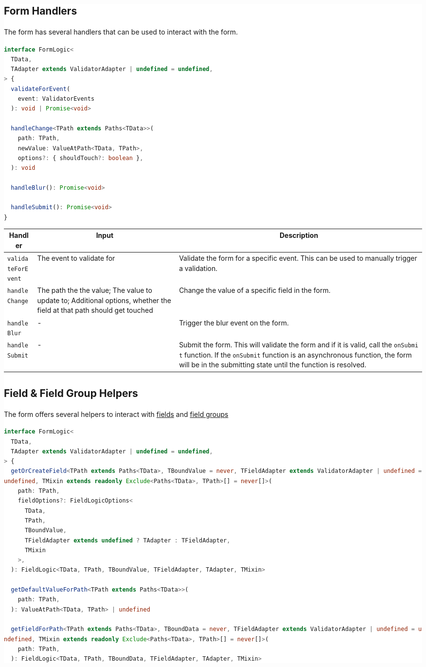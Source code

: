 ## Form Handlers

The form has several handlers that can be used to interact with the form.

```ts
interface FormLogic<
  TData,
  TAdapter extends ValidatorAdapter | undefined = undefined,
> {
  validateForEvent(
    event: ValidatorEvents
  ): void | Promise<void>

  handleChange<TPath extends Paths<TData>>(
    path: TPath,
    newValue: ValueAtPath<TData, TPath>,
    options?: { shouldTouch?: boolean },
  ): void

  handleBlur(): Promise<void>

  handleSubmit(): Promise<void>
}
```

| Handler            | Input                                                                                                                 | Description                                                                                                                                                                                                                     |
|--------------------|-----------------------------------------------------------------------------------------------------------------------|---------------------------------------------------------------------------------------------------------------------------------------------------------------------------------------------------------------------------------|
| `validateForEvent` | The event to validate for                                                                                             | Validate the form for a specific event. This can be used to manually trigger a validation.                                                                                                                                      |
| `handleChange`     | The path the the value; The value to update to; Additional options, whether the field at that path should get touched | Change the value of a specific field in the form.                                                                                                                                                                               |
| `handleBlur`       | -                                                                                                                     | Trigger the blur event on the form.                                                                                                                                                                                             |
| `handleSubmit`     | -                                                                                                                     | Submit the form. This will validate the form and if it is valid, call the `onSubmit` function. If the `onSubmit` function is an asynchronous function, the form will be in the submitting state until the function is resolved. |

## Field & Field Group Helpers

The form offers several helpers to interact with [fields](/reference/core/FieldLogic) and [field groups](/reference/core/FieldGroupLogic)

```ts
interface FormLogic<
  TData,
  TAdapter extends ValidatorAdapter | undefined = undefined,
> {
  getOrCreateField<TPath extends Paths<TData>, TBoundValue = never, TFieldAdapter extends ValidatorAdapter | undefined = undefined, TMixin extends readonly Exclude<Paths<TData>, TPath>[] = never[]>(
    path: TPath,
    fieldOptions?: FieldLogicOptions<
      TData,
      TPath,
      TBoundValue,
      TFieldAdapter extends undefined ? TAdapter : TFieldAdapter,
      TMixin
    >,
  ): FieldLogic<TData, TPath, TBoundValue, TFieldAdapter, TAdapter, TMixin>

  getDefaultValueForPath<TPath extends Paths<TData>>(
    path: TPath,
  ): ValueAtPath<TData, TPath> | undefined

  getFieldForPath<TPath extends Paths<TData>, TBoundData = never, TFieldAdapter extends ValidatorAdapter | undefined = undefined, TMixin extends readonly Exclude<Paths<TData>, TPath>[] = never[]>(
    path: TPath,
  ): FieldLogic<TData, TPath, TBoundData, TFieldAdapter, TAdapter, TMixin>
```